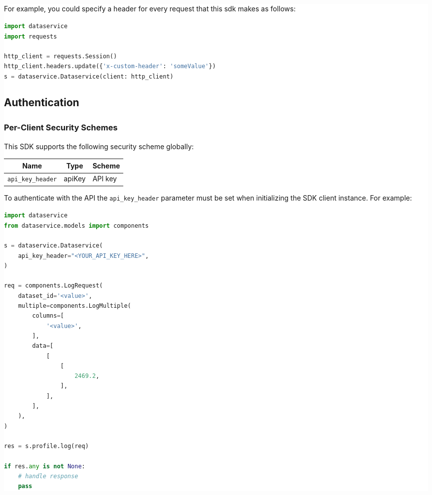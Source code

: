 For example, you could specify a header for every request that this sdk makes as follows:
```python
import dataservice
import requests

http_client = requests.Session()
http_client.headers.update({'x-custom-header': 'someValue'})
s = dataservice.Dataservice(client: http_client)
```



## Authentication

### Per-Client Security Schemes

This SDK supports the following security scheme globally:

| Name             | Type             | Scheme           |
| ---------------- | ---------------- | ---------------- |
| `api_key_header` | apiKey           | API key          |

To authenticate with the API the `api_key_header` parameter must be set when initializing the SDK client instance. For example:
```python
import dataservice
from dataservice.models import components

s = dataservice.Dataservice(
    api_key_header="<YOUR_API_KEY_HERE>",
)

req = components.LogRequest(
    dataset_id='<value>',
    multiple=components.LogMultiple(
        columns=[
            '<value>',
        ],
        data=[
            [
                [
                    2469.2,
                ],
            ],
        ],
    ),
)

res = s.profile.log(req)

if res.any is not None:
    # handle response
    pass
```
